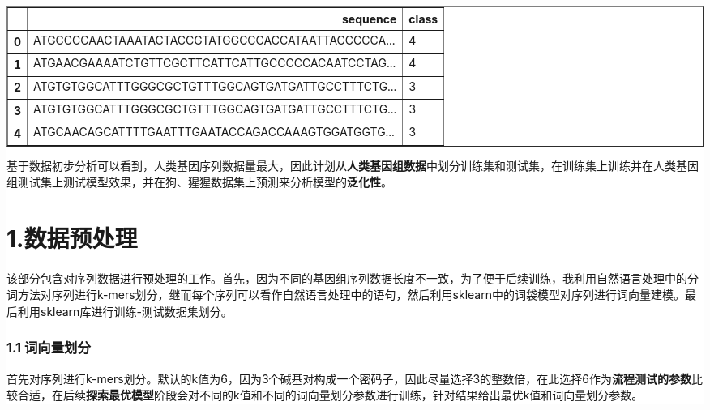 <table border="1" class="dataframe">
  <thead>
    <tr style="text-align: right;">
      <th></th>
      <th>sequence</th>
      <th>class</th>
    </tr>
  </thead>
  <tbody>
    <tr>
      <th>0</th>
      <td>ATGCCCCAACTAAATACTACCGTATGGCCCACCATAATTACCCCCA...</td>
      <td>4</td>
    </tr>
    <tr>
      <th>1</th>
      <td>ATGAACGAAAATCTGTTCGCTTCATTCATTGCCCCCACAATCCTAG...</td>
      <td>4</td>
    </tr>
    <tr>
      <th>2</th>
      <td>ATGTGTGGCATTTGGGCGCTGTTTGGCAGTGATGATTGCCTTTCTG...</td>
      <td>3</td>
    </tr>
    <tr>
      <th>3</th>
      <td>ATGTGTGGCATTTGGGCGCTGTTTGGCAGTGATGATTGCCTTTCTG...</td>
      <td>3</td>
    </tr>
    <tr>
      <th>4</th>
      <td>ATGCAACAGCATTTTGAATTTGAATACCAGACCAAAGTGGATGGTG...</td>
      <td>3</td>
    </tr>
  </tbody>
</table>




基于数据初步分析可以看到，人类基因序列数据量最大，因此计划从**人类基因组数据**中划分训练集和测试集，在训练集上训练并在人类基因组测试集上测试模型效果，并在狗、猩猩数据集上预测来分析模型的**泛化性**。


# 1.数据预处理

该部分包含对序列数据进行预处理的工作。首先，因为不同的基因组序列数据长度不一致，为了便于后续训练，我利用自然语言处理中的分词方法对序列进行k-mers划分，继而每个序列可以看作自然语言处理中的语句，然后利用sklearn中的词袋模型对序列进行词向量建模。最后利用sklearn库进行训练-测试数据集划分。

### 1.1 词向量划分

首先对序列进行k-mers划分。默认的k值为6，因为3个碱基对构成一个密码子，因此尽量选择3的整数倍，在此选择6作为**流程测试的参数**比较合适，在后续**探索最优模型**阶段会对不同的k值和不同的词向量划分参数进行训练，针对结果给出最优k值和词向量划分参数。
